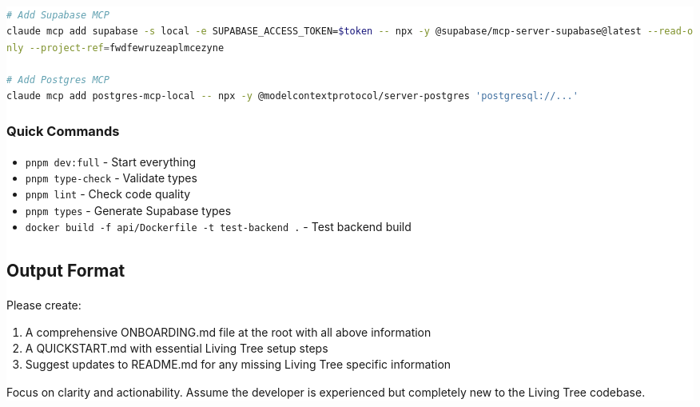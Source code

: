 ```bash
# Add Supabase MCP
claude mcp add supabase -s local -e SUPABASE_ACCESS_TOKEN=$token -- npx -y @supabase/mcp-server-supabase@latest --read-only --project-ref=fwdfewruzeaplmcezyne

# Add Postgres MCP
claude mcp add postgres-mcp-local -- npx -y @modelcontextprotocol/server-postgres 'postgresql://...'
```

### Quick Commands

- `pnpm dev:full` - Start everything
- `pnpm type-check` - Validate types
- `pnpm lint` - Check code quality
- `pnpm types` - Generate Supabase types
- `docker build -f api/Dockerfile -t test-backend .` - Test backend build

## Output Format

Please create:

1. A comprehensive ONBOARDING.md file at the root with all above information
2. A QUICKSTART.md with essential Living Tree setup steps
3. Suggest updates to README.md for any missing Living Tree specific information

Focus on clarity and actionability. Assume the developer is experienced but completely new to the Living Tree codebase.
